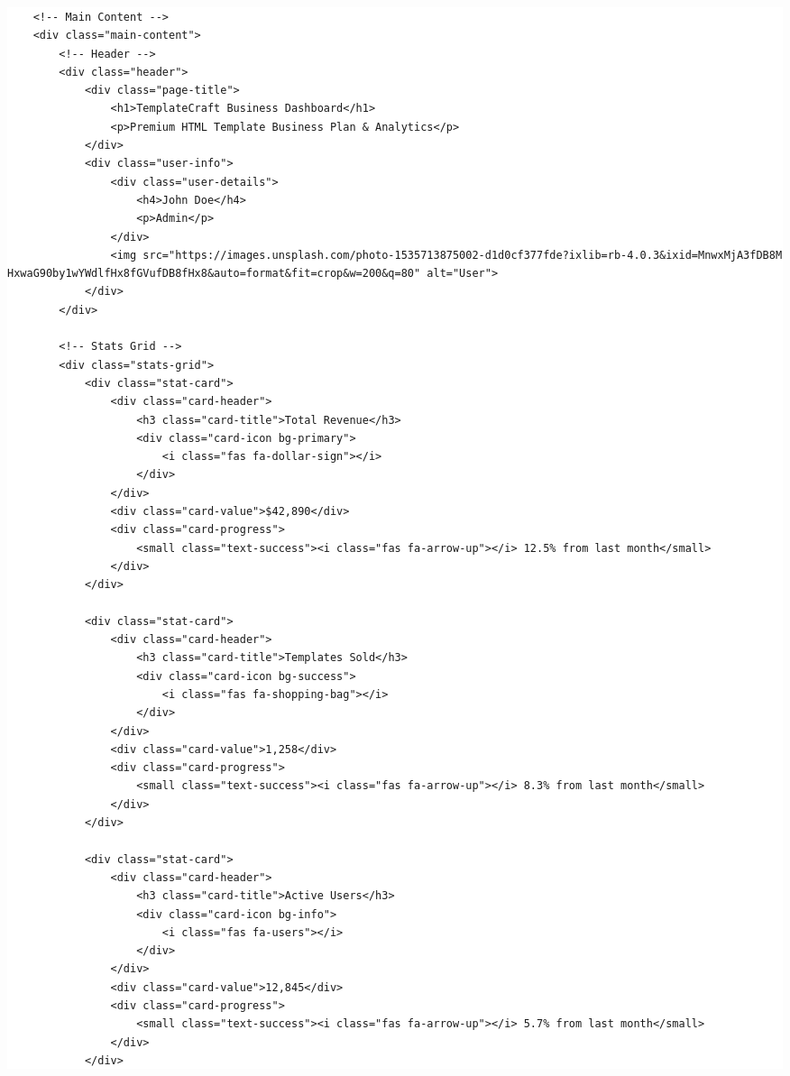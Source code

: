         <!-- Main Content -->
        <div class="main-content">
            <!-- Header -->
            <div class="header">
                <div class="page-title">
                    <h1>TemplateCraft Business Dashboard</h1>
                    <p>Premium HTML Template Business Plan & Analytics</p>
                </div>
                <div class="user-info">
                    <div class="user-details">
                        <h4>John Doe</h4>
                        <p>Admin</p>
                    </div>
                    <img src="https://images.unsplash.com/photo-1535713875002-d1d0cf377fde?ixlib=rb-4.0.3&ixid=MnwxMjA3fDB8MHxwaG90by1wYWdlfHx8fGVufDB8fHx8&auto=format&fit=crop&w=200&q=80" alt="User">
                </div>
            </div>

            <!-- Stats Grid -->
            <div class="stats-grid">
                <div class="stat-card">
                    <div class="card-header">
                        <h3 class="card-title">Total Revenue</h3>
                        <div class="card-icon bg-primary">
                            <i class="fas fa-dollar-sign"></i>
                        </div>
                    </div>
                    <div class="card-value">$42,890</div>
                    <div class="card-progress">
                        <small class="text-success"><i class="fas fa-arrow-up"></i> 12.5% from last month</small>
                    </div>
                </div>
                
                <div class="stat-card">
                    <div class="card-header">
                        <h3 class="card-title">Templates Sold</h3>
                        <div class="card-icon bg-success">
                            <i class="fas fa-shopping-bag"></i>
                        </div>
                    </div>
                    <div class="card-value">1,258</div>
                    <div class="card-progress">
                        <small class="text-success"><i class="fas fa-arrow-up"></i> 8.3% from last month</small>
                    </div>
                </div>
                
                <div class="stat-card">
                    <div class="card-header">
                        <h3 class="card-title">Active Users</h3>
                        <div class="card-icon bg-info">
                            <i class="fas fa-users"></i>
                        </div>
                    </div>
                    <div class="card-value">12,845</div>
                    <div class="card-progress">
                        <small class="text-success"><i class="fas fa-arrow-up"></i> 5.7% from last month</small>
                    </div>
                </div>
                